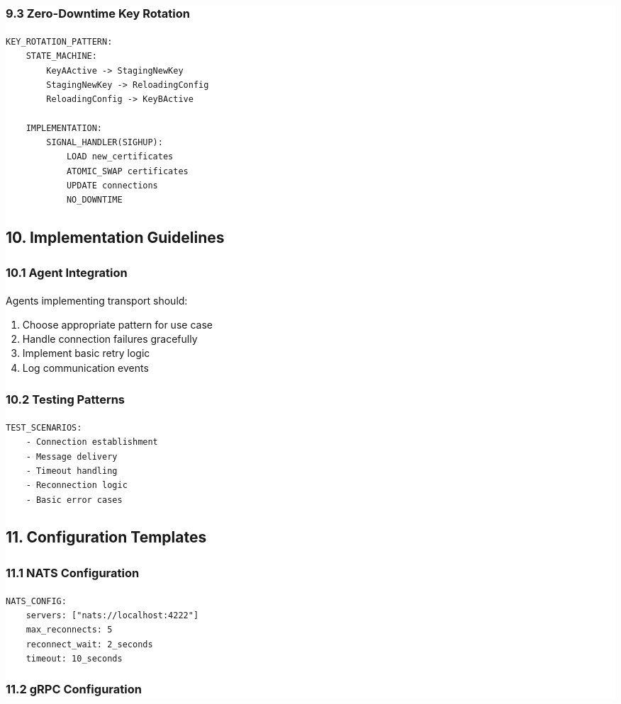 ### 9.3 Zero-Downtime Key Rotation

```pseudocode
KEY_ROTATION_PATTERN:
    STATE_MACHINE:
        KeyAActive -> StagingNewKey
        StagingNewKey -> ReloadingConfig
        ReloadingConfig -> KeyBActive
        
    IMPLEMENTATION:
        SIGNAL_HANDLER(SIGHUP):
            LOAD new_certificates
            ATOMIC_SWAP certificates
            UPDATE connections
            NO_DOWNTIME
```

## 10. Implementation Guidelines

### 10.1 Agent Integration

Agents implementing transport should:

1. Choose appropriate pattern for use case
2. Handle connection failures gracefully
3. Implement basic retry logic
4. Log communication events

### 10.2 Testing Patterns

```pseudocode
TEST_SCENARIOS:
    - Connection establishment
    - Message delivery
    - Timeout handling
    - Reconnection logic
    - Basic error cases
```

## 11. Configuration Templates

### 11.1 NATS Configuration

```pseudocode
NATS_CONFIG:
    servers: ["nats://localhost:4222"]
    max_reconnects: 5
    reconnect_wait: 2_seconds
    timeout: 10_seconds
```

### 11.2 gRPC Configuration
